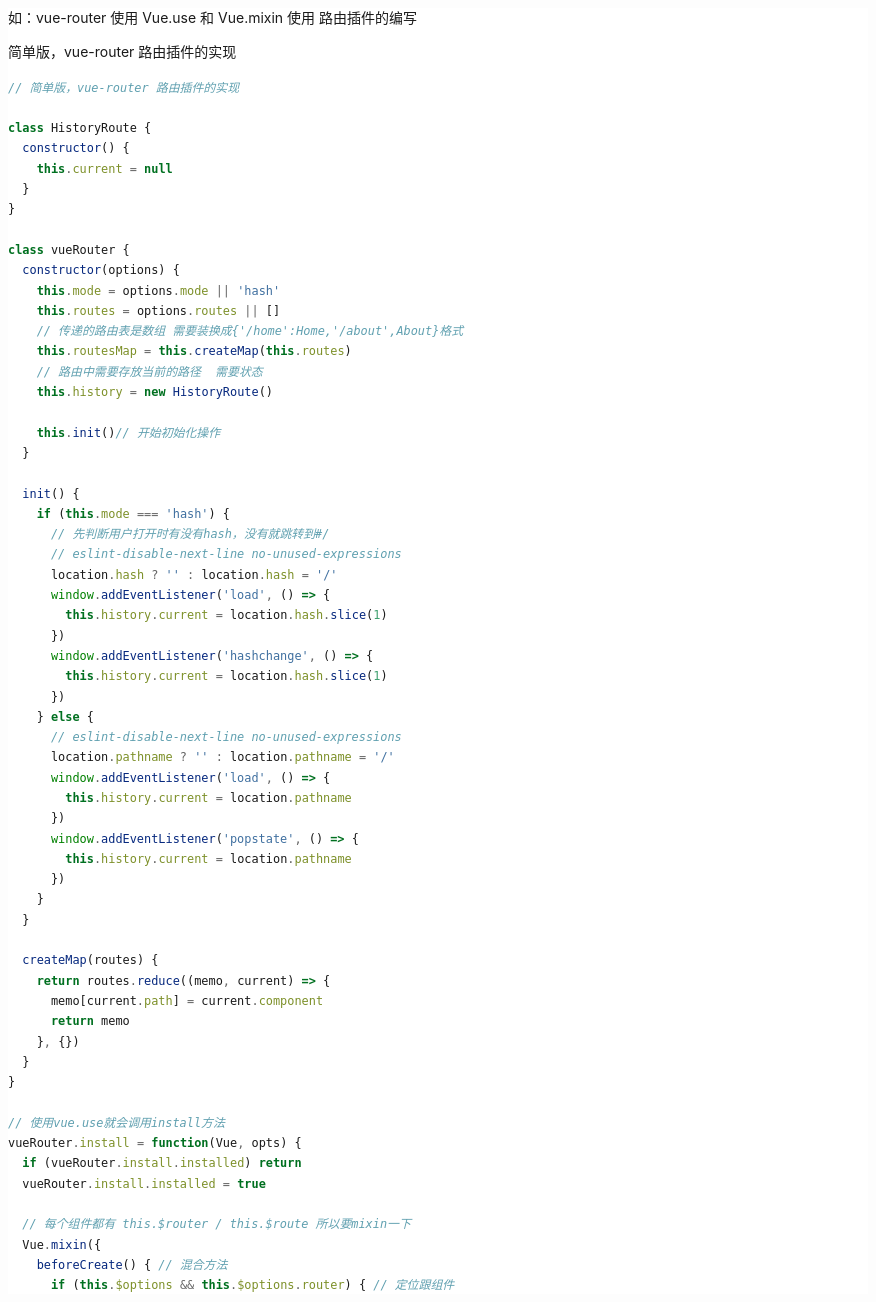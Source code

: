 如：vue-router 使用 Vue.use 和 Vue.mixin 使用 路由插件的编写

简单版，vue-router 路由插件的实现

``` js
// 简单版，vue-router 路由插件的实现

class HistoryRoute {
  constructor() {
    this.current = null
  }
}

class vueRouter {
  constructor(options) {
    this.mode = options.mode || 'hash'
    this.routes = options.routes || []
    // 传递的路由表是数组 需要装换成{'/home':Home,'/about',About}格式
    this.routesMap = this.createMap(this.routes)
    // 路由中需要存放当前的路径  需要状态
    this.history = new HistoryRoute()

    this.init()// 开始初始化操作
  }

  init() {
    if (this.mode === 'hash') {
      // 先判断用户打开时有没有hash，没有就跳转到#/
      // eslint-disable-next-line no-unused-expressions
      location.hash ? '' : location.hash = '/'
      window.addEventListener('load', () => {
        this.history.current = location.hash.slice(1)
      })
      window.addEventListener('hashchange', () => {
        this.history.current = location.hash.slice(1)
      })
    } else {
      // eslint-disable-next-line no-unused-expressions
      location.pathname ? '' : location.pathname = '/'
      window.addEventListener('load', () => {
        this.history.current = location.pathname
      })
      window.addEventListener('popstate', () => {
        this.history.current = location.pathname
      })
    }
  }

  createMap(routes) {
    return routes.reduce((memo, current) => {
      memo[current.path] = current.component
      return memo
    }, {})
  }
}

// 使用vue.use就会调用install方法
vueRouter.install = function(Vue, opts) {
  if (vueRouter.install.installed) return
  vueRouter.install.installed = true

  // 每个组件都有 this.$router / this.$route 所以要mixin一下
  Vue.mixin({
    beforeCreate() { // 混合方法
      if (this.$options && this.$options.router) { // 定位跟组件
```